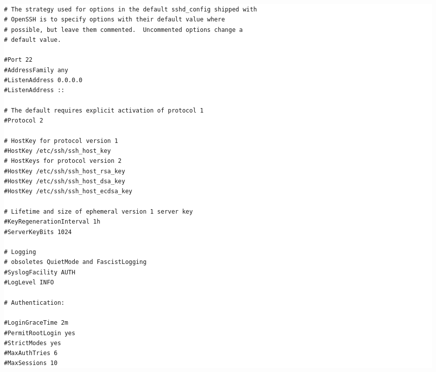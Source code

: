    # The strategy used for options in the default sshd_config shipped with
    # OpenSSH is to specify options with their default value where
    # possible, but leave them commented.  Uncommented options change a
    # default value.

    #Port 22
    #AddressFamily any
    #ListenAddress 0.0.0.0
    #ListenAddress ::

    # The default requires explicit activation of protocol 1
    #Protocol 2

    # HostKey for protocol version 1
    #HostKey /etc/ssh/ssh_host_key
    # HostKeys for protocol version 2
    #HostKey /etc/ssh/ssh_host_rsa_key
    #HostKey /etc/ssh/ssh_host_dsa_key
    #HostKey /etc/ssh/ssh_host_ecdsa_key

    # Lifetime and size of ephemeral version 1 server key
    #KeyRegenerationInterval 1h
    #ServerKeyBits 1024

    # Logging
    # obsoletes QuietMode and FascistLogging
    #SyslogFacility AUTH
    #LogLevel INFO

    # Authentication:

    #LoginGraceTime 2m
    #PermitRootLogin yes
    #StrictModes yes
    #MaxAuthTries 6
    #MaxSessions 10
